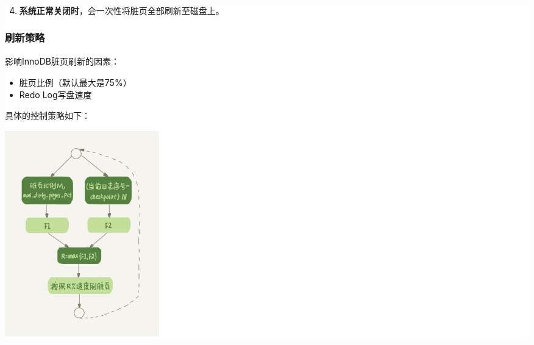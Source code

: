 4. **系统正常关闭时**，会一次性将脏页全部刷新至磁盘上。

### 刷新策略

影响InnoDB脏页刷新的因素：

- 脏页比例（默认最大是75%）
- Redo Log写盘速度

具体的控制策略如下：

<img src="assets/cc44c1d080141aa50df6a91067475374.png" alt="cc44c1d080141aa50df6a91067475374" style="zoom: 33%;" />
